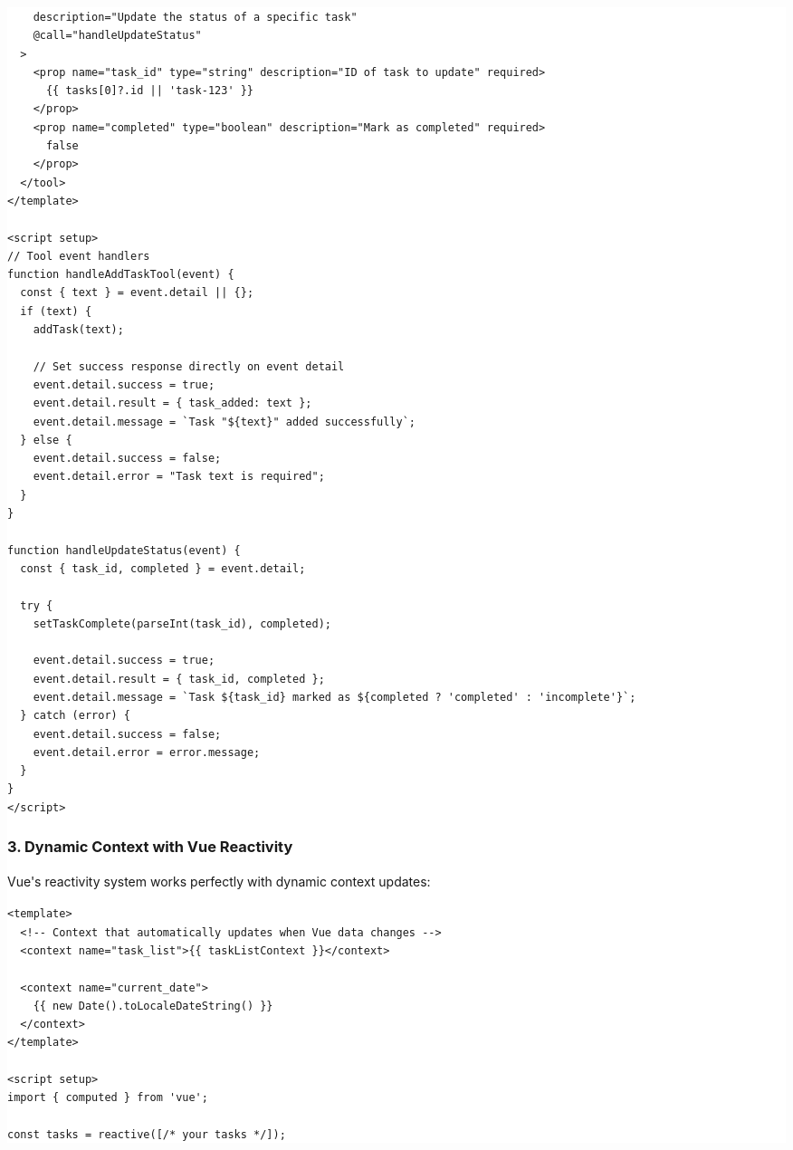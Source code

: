 ```vue
    description="Update the status of a specific task"
    @call="handleUpdateStatus"
  >
    <prop name="task_id" type="string" description="ID of task to update" required>
      {{ tasks[0]?.id || 'task-123' }}
    </prop>
    <prop name="completed" type="boolean" description="Mark as completed" required>
      false
    </prop>
  </tool>
</template>

<script setup>
// Tool event handlers
function handleAddTaskTool(event) {
  const { text } = event.detail || {};
  if (text) {
    addTask(text);
    
    // Set success response directly on event detail
    event.detail.success = true;
    event.detail.result = { task_added: text };
    event.detail.message = `Task "${text}" added successfully`;
  } else {
    event.detail.success = false;
    event.detail.error = "Task text is required";
  }
}

function handleUpdateStatus(event) {
  const { task_id, completed } = event.detail;
  
  try {
    setTaskComplete(parseInt(task_id), completed);
    
    event.detail.success = true;
    event.detail.result = { task_id, completed };
    event.detail.message = `Task ${task_id} marked as ${completed ? 'completed' : 'incomplete'}`;
  } catch (error) {
    event.detail.success = false;
    event.detail.error = error.message;
  }
}
</script>
```

### 3. Dynamic Context with Vue Reactivity

Vue's reactivity system works perfectly with dynamic context updates:

```vue
<template>
  <!-- Context that automatically updates when Vue data changes -->
  <context name="task_list">{{ taskListContext }}</context>
  
  <context name="current_date">
    {{ new Date().toLocaleDateString() }}
  </context>
</template>

<script setup>
import { computed } from 'vue';

const tasks = reactive([/* your tasks */]);
```